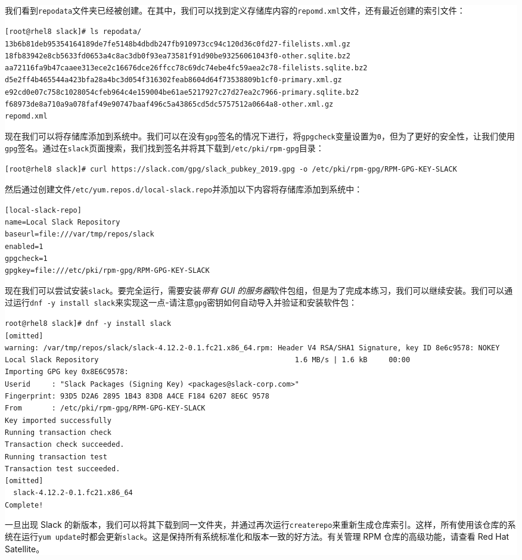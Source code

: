 我们看到`repodata`文件夹已经被创建。在其中，我们可以找到定义存储库内容的`repomd.xml`文件，还有最近创建的索引文件：

```
[root@rhel8 slack]# ls repodata/
13b6b81deb95354164189de7fe5148b4dbdb247fb910973cc94c120d36c0fd27-filelists.xml.gz
18fb83942e8cb5633fd0653a4c8ac3db0f93ea73581f91d90be93256061043f0-other.sqlite.bz2
aa72116fa9b47caaee313ece2c16676dce26ffcc78c69dc74ebe4fc59aea2c78-filelists.sqlite.bz2
d5e2ff4b465544a423bfa28a4bc3d054f316302feab8604d64f73538809b1cf0-primary.xml.gz
e92cd0e07c758c1028054cfeb964c4e159004be61ae5217927c27d27ea2c7966-primary.sqlite.bz2
f68973de8a710a9a078faf49e90747baaf496c5a43865cd5dc5757512a0664a8-other.xml.gz
repomd.xml
```

现在我们可以将存储库添加到系统中。我们可以在没有`gpg`签名的情况下进行，将`gpgcheck`变量设置为`0`，但为了更好的安全性，让我们使用`gpg`签名。通过在`slack`页面搜索，我们找到签名并将其下载到`/etc/pki/rpm-gpg`目录：

```
[root@rhel8 slack]# curl https://slack.com/gpg/slack_pubkey_2019.gpg -o /etc/pki/rpm-gpg/RPM-GPG-KEY-SLACK
```

然后通过创建文件`/etc/yum.repos.d/local-slack.repo`并添加以下内容将存储库添加到系统中：

```
[local-slack-repo]
name=Local Slack Repository
baseurl=file:///var/tmp/repos/slack
enabled=1
gpgcheck=1
gpgkey=file:///etc/pki/rpm-gpg/RPM-GPG-KEY-SLACK
```

现在我们可以尝试安装`slack`。要完全运行，需要安装*带有 GUI 的服务器*软件包组，但是为了完成本练习，我们可以继续安装。我们可以通过运行`dnf -y install slack`来实现这一点-请注意`gpg`密钥如何自动导入并验证和安装软件包：

```
root@rhel8 slack]# dnf -y install slack
[omitted]
warning: /var/tmp/repos/slack/slack-4.12.2-0.1.fc21.x86_64.rpm: Header V4 RSA/SHA1 Signature, key ID 8e6c9578: NOKEY
Local Slack Repository                                              1.6 MB/s | 1.6 kB     00:00    
Importing GPG key 0x8E6C9578:
Userid     : "Slack Packages (Signing Key) <packages@slack-corp.com>"
Fingerprint: 93D5 D2A6 2895 1B43 83D8 A4CE F184 6207 8E6C 9578
From       : /etc/pki/rpm-gpg/RPM-GPG-KEY-SLACK
Key imported successfully
Running transaction check
Transaction check succeeded.
Running transaction test
Transaction test succeeded.
[omitted]
  slack-4.12.2-0.1.fc21.x86_64                      
Complete!
```

一旦出现 Slack 的新版本，我们可以将其下载到同一文件夹，并通过再次运行`createrepo`来重新生成仓库索引。这样，所有使用该仓库的系统在运行`yum update`时都会更新`slack`。这是保持所有系统标准化和版本一致的好方法。有关管理 RPM 仓库的高级功能，请查看 Red Hat Satellite。
